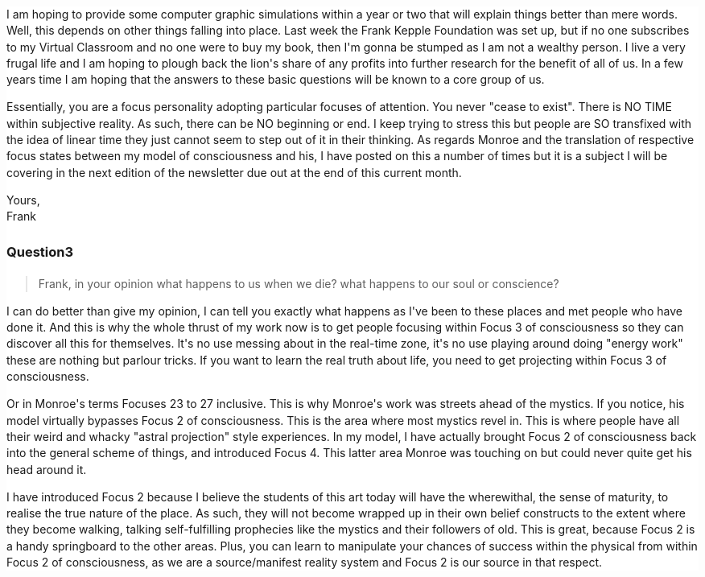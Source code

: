 I am hoping to provide some computer graphic simulations within a
year or two that will explain things better than mere words. Well,
this depends on other things falling into place. Last week the
Frank Kepple Foundation was set up, but if no one subscribes to my
Virtual Classroom and no one were to buy my book, then I'm gonna be
stumped as I am not a wealthy person. I live a very frugal life and
I am hoping to plough back the lion's share of any profits into
further research for the benefit of all of us. In a few years time
I am hoping that the answers to these basic questions will be known
to a core group of us.

Essentially, you are a focus personality adopting particular
focuses of attention. You never "cease to exist". There is NO TIME
within subjective reality. As such, there can be NO beginning or
end. I keep trying to stress this but people are SO transfixed with
the idea of linear time they just cannot seem to step out of it in
their thinking. As regards Monroe and the translation of respective
focus states between my model of consciousness and his, I have
posted on this a number of times but it is a subject I will be
covering in the next edition of the newsletter due out at the end
of this current month.

Yours,\
Frank

### Question3

> Frank, in your opinion what happens to us when we die? what happens
> to our soul or conscience?

I can do better than give my opinion, I can tell you exactly what
happens as I've been to these places and met people who have done
it. And this is why the whole thrust of my work now is to get
people focusing within Focus 3 of consciousness so they can
discover all this for themselves. It's no use messing about in the
real-time zone, it's no use playing around doing "energy work"
these are nothing but parlour tricks. If you want to learn the real
truth about life, you need to get projecting within Focus 3 of
consciousness.

Or in Monroe's terms Focuses 23 to 27 inclusive. This is why
Monroe's work was streets ahead of the mystics. If you notice, his
model virtually bypasses Focus 2 of consciousness. This is the area
where most mystics revel in. This is where people have all their
weird and whacky "astral projection" style experiences. In my
model, I have actually brought Focus 2 of consciousness back into
the general scheme of things, and introduced Focus 4. This latter
area Monroe was touching on but could never quite get his head
around it.

I have introduced Focus 2 because I believe the students of this
art today will have the wherewithal, the sense of maturity, to
realise the true nature of the place. As such, they will not become
wrapped up in their own belief constructs to the extent where they
become walking, talking self-fulfilling prophecies like the mystics
and their followers of old. This is great, because Focus 2 is a
handy springboard to the other areas. Plus, you can learn to
manipulate your chances of success within the physical from within
Focus 2 of consciousness, as we are a source/manifest reality
system and Focus 2 is our source in that respect.
